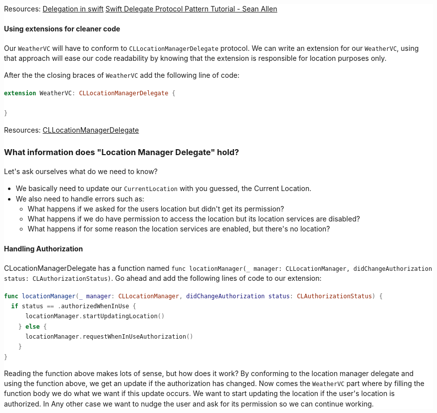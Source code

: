 Resources:
[Delegation in swift](https://learnappmaking.com/delegation-swift-how-to/)
[Swift Delegate Protocol Pattern Tutorial - Sean Allen](https://www.youtube.com/watch?v=DBWu6TnhLeY)

#### Using extensions for cleaner code
Our `WeatherVC` will have to conform to `CLLocationManagerDelegate` protocol.
We can write an extension for our `WeatherVC`, using that approach will ease our code readability by knowing that the extension is responsible for location purposes only.

After the the closing braces of `WeatherVC` add the following line of code:
```Swift
extension WeatherVC: CLLocationManagerDelegate {

}
```

Resources:
[CLLocationManagerDelegate](https://www.google.com/search?client=safari&rls=en&q=CLLocationManagerDelegate&ie=UTF-8&oe=UTF-8)


### What information does "Location Manager Delegate" hold?
Let's ask ourselves what do we need to know?
* We basically need to update our `CurrentLocation` with you guessed, the Current Location.
* We also need to handle errors such as:
  * What happens if we asked for the users location but didn't get its permission?
  * What happens if we do have permission to access the location but its location services are disabled?
  * What happens if for some reason the location services are enabled, but there's no location?

#### Handling Authorization
CLocationManagerDelegate has a function named `func locationManager(_ manager: CLLocationManager, didChangeAuthorization status: CLAuthorizationStatus)`.
Go ahead and add the following lines of code to our extension:
```Swift
func locationManager(_ manager: CLLocationManager, didChangeAuthorization status: CLAuthorizationStatus) {
  if status == .authorizedWhenInUse {
      locationManager.startUpdatingLocation()
    } else {
      locationManager.requestWhenInUseAuthorization()
    }
}
```

Reading the function above makes lots of sense, but how does it work?
By conforming to the location manager delegate and using the function above, we get an update if the authorization has changed.
Now comes the `WeatherVC` part where by filling the function body we do what we want if this update occurs.
We want to start updating the location if the user's location is authorized.
In Any other case we want to nudge the user and ask for its permission so we can continue working.
